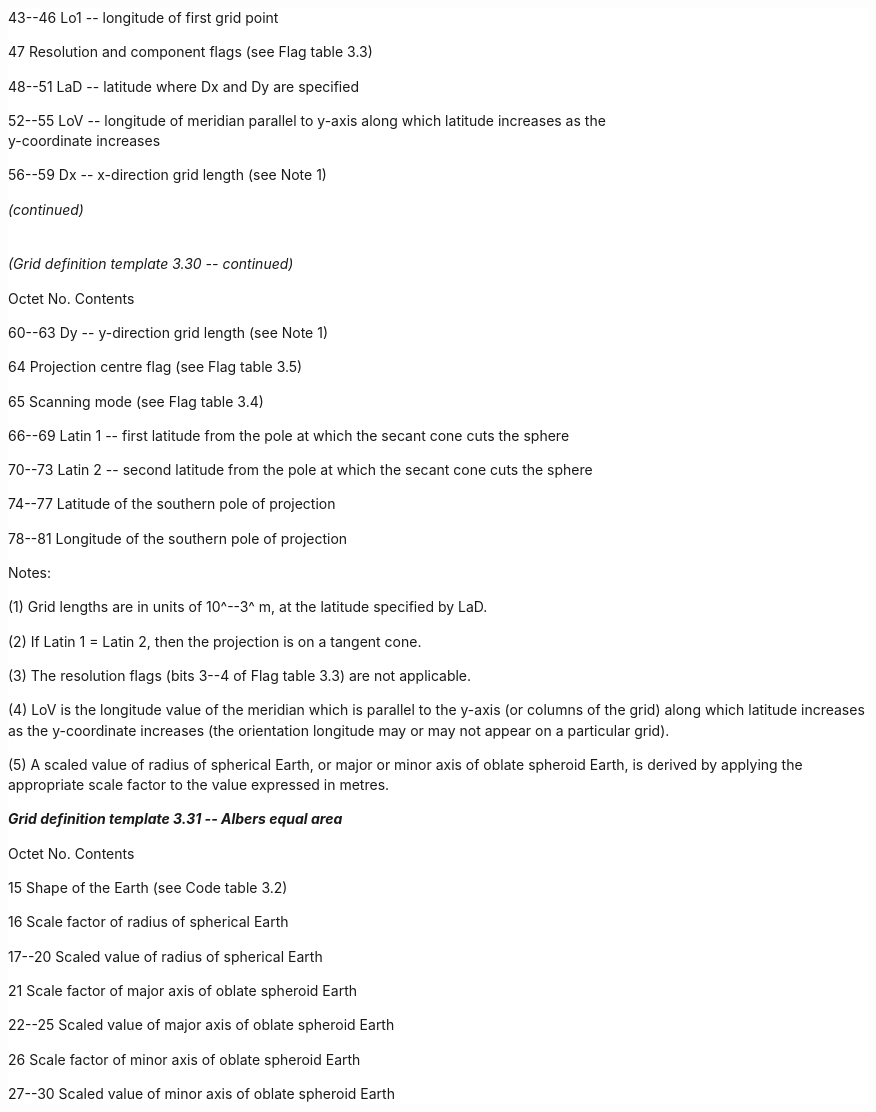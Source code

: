 43--46 Lo1 -- longitude of first grid point

47 Resolution and component flags (see Flag table 3.3)

48--51 LaD -- latitude where Dx and Dy are specified

52--55 LoV -- longitude of meridian parallel to y-axis along which latitude increases as the\
y-coordinate increases

56--59 Dx -- x-direction grid length (see Note 1)

*(continued)*

*\
(Grid definition template 3.30 -- continued)*

Octet No. Contents

60--63 Dy -- y-direction grid length (see Note 1)

64 Projection centre flag (see Flag table 3.5)

65 Scanning mode (see Flag table 3.4)

66--69 Latin 1 -- first latitude from the pole at which the secant cone cuts the sphere

70--73 Latin 2 -- second latitude from the pole at which the secant cone cuts the sphere

74--77 Latitude of the southern pole of projection

78--81 Longitude of the southern pole of projection

Notes:

\(1) Grid lengths are in units of 10^--3^ m, at the latitude specified by LaD.

\(2) If Latin 1 = Latin 2, then the projection is on a tangent cone.

\(3) The resolution flags (bits 3--4 of Flag table 3.3) are not applicable.

\(4) LoV is the longitude value of the meridian which is parallel to the y-axis (or columns of the grid) along which latitude increases as the y-coordinate increases (the orientation longitude may or may not appear on a particular grid).

\(5) A scaled value of radius of spherical Earth, or major or minor axis of oblate spheroid Earth, is derived by applying the appropriate scale factor to the value expressed in metres.

***Grid definition template 3.31 -- Albers equal area***

Octet No. Contents

15 Shape of the Earth (see Code table 3.2)

16 Scale factor of radius of spherical Earth

17--20 Scaled value of radius of spherical Earth

21 Scale factor of major axis of oblate spheroid Earth

22--25 Scaled value of major axis of oblate spheroid Earth

26 Scale factor of minor axis of oblate spheroid Earth

27--30 Scaled value of minor axis of oblate spheroid Earth
